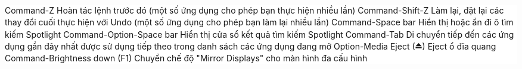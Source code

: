 <td style="width: 251.703125px;" class="column-1" >Command-Z
</td>

<td style="width: 456.296875px;" class="column-2" >Hoàn tác lệnh trước đó (một số ứng dụng cho phép bạn thực hiện nhiều lần)
</td>
</tr>
<tr class="row-4 even" >

<td style="width: 251.703125px;" class="column-1" >Command-Shift-Z
</td>

<td style="width: 456.296875px;" class="column-2" >Làm lại, đặt lại các thay đổi cuối thực hiện với Undo (một số ứng dụng cho phép bạn làm lại nhiều lần)
</td>
</tr>
<tr class="row-5 odd" >

<td style="width: 251.703125px;" class="column-1" >Command-Space bar
</td>

<td style="width: 456.296875px;" class="column-2" >Hiển thị hoặc ẩn đi ô tìm kiếm Spotlight
</td>
</tr>
<tr class="row-6 even" >

<td style="width: 251.703125px;" class="column-1" >Command-Option-Space bar
</td>

<td style="width: 456.296875px;" class="column-2" >Hiển thị cửa sổ kết quả tìm kiếm Spotlight
</td>
</tr>
<tr class="row-7 odd" >

<td style="width: 251.703125px;" class="column-1" >Command-Tab
</td>

<td style="width: 456.296875px;" class="column-2" >Di chuyển tiếp đến các ứng dụng gần đây nhất được sử dụng tiếp theo trong danh sách các ứng dụng đang mở
</td>
</tr>
<tr class="row-8 even" >

<td style="width: 251.703125px;" class="column-1" >Option-Media Eject (⏏)
</td>

<td style="width: 456.296875px;" class="column-2" >Eject ổ đĩa quang
</td>
</tr>
<tr class="row-9 odd" >

<td style="width: 251.703125px;" class="column-1" >Command-Brightness down (F1)
</td>

<td style="width: 456.296875px;" class="column-2" >Chuyển chế độ "Mirror Displays" cho màn hình đa cấu hình
</td>
</tr>
<tr class="row-10 even" >
